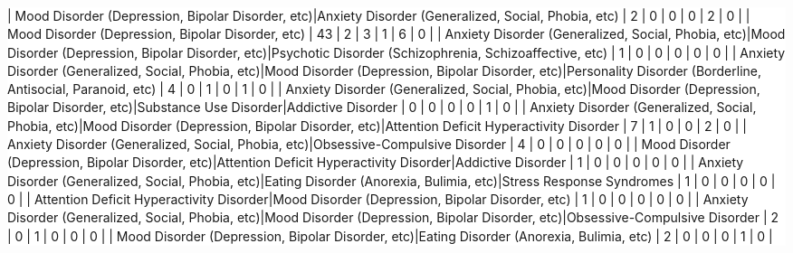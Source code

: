 | Mood Disorder (Depression, Bipolar Disorder, etc)|Anxiety Disorder (Generalized, Social, Phobia, etc)                                                                                                                                                                                                                                   |     2 |                           0 |                               0 |                                           0 |                      2 |             0 |
| Mood Disorder (Depression, Bipolar Disorder, etc)                                                                                                                                                                                                                                                                                       |    43 |                           2 |                               3 |                                           1 |                      6 |             0 |
| Anxiety Disorder (Generalized, Social, Phobia, etc)|Mood Disorder (Depression, Bipolar Disorder, etc)|Psychotic Disorder (Schizophrenia, Schizoaffective, etc)                                                                                                                                                                          |     1 |                           0 |                               0 |                                           0 |                      0 |             0 |
| Anxiety Disorder (Generalized, Social, Phobia, etc)|Mood Disorder (Depression, Bipolar Disorder, etc)|Personality Disorder (Borderline, Antisocial, Paranoid, etc)                                                                                                                                                                      |     4 |                           0 |                               1 |                                           0 |                      1 |             0 |
| Anxiety Disorder (Generalized, Social, Phobia, etc)|Mood Disorder (Depression, Bipolar Disorder, etc)|Substance Use Disorder|Addictive Disorder                                                                                                                                                                                         |     0 |                           0 |                               0 |                                           0 |                      1 |             0 |
| Anxiety Disorder (Generalized, Social, Phobia, etc)|Mood Disorder (Depression, Bipolar Disorder, etc)|Attention Deficit Hyperactivity Disorder                                                                                                                                                                                          |     7 |                           1 |                               0 |                                           0 |                      2 |             0 |
| Anxiety Disorder (Generalized, Social, Phobia, etc)|Obsessive-Compulsive Disorder                                                                                                                                                                                                                                                       |     4 |                           0 |                               0 |                                           0 |                      0 |             0 |
| Mood Disorder (Depression, Bipolar Disorder, etc)|Attention Deficit Hyperactivity Disorder|Addictive Disorder                                                                                                                                                                                                                           |     1 |                           0 |                               0 |                                           0 |                      0 |             0 |
| Anxiety Disorder (Generalized, Social, Phobia, etc)|Eating Disorder (Anorexia, Bulimia, etc)|Stress Response Syndromes                                                                                                                                                                                                                  |     1 |                           0 |                               0 |                                           0 |                      0 |             0 |
| Attention Deficit Hyperactivity Disorder|Mood Disorder (Depression, Bipolar Disorder, etc)                                                                                                                                                                                                                                              |     1 |                           0 |                               0 |                                           0 |                      0 |             0 |
| Anxiety Disorder (Generalized, Social, Phobia, etc)|Mood Disorder (Depression, Bipolar Disorder, etc)|Obsessive-Compulsive Disorder                                                                                                                                                                                                     |     2 |                           0 |                               1 |                                           0 |                      0 |             0 |
| Mood Disorder (Depression, Bipolar Disorder, etc)|Eating Disorder (Anorexia, Bulimia, etc)                                                                                                                                                                                                                                              |     2 |                           0 |                               0 |                                           0 |                      1 |             0 |